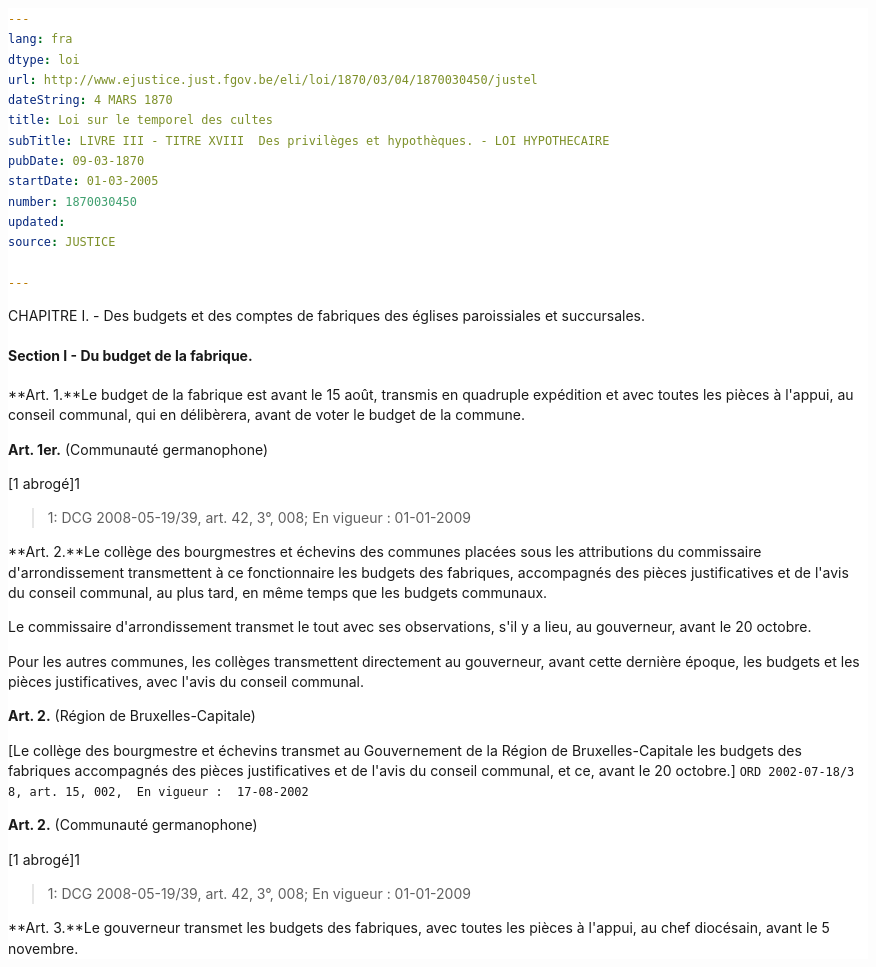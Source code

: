 ```yaml
---
lang: fra
dtype: loi
url: http://www.ejustice.just.fgov.be/eli/loi/1870/03/04/1870030450/justel
dateString: 4 MARS 1870
title: Loi sur le temporel des cultes
subTitle: LIVRE III - TITRE XVIII  Des privilèges et hypothèques. - LOI HYPOTHECAIRE
pubDate: 09-03-1870
startDate: 01-03-2005
number: 1870030450
updated: 
source: JUSTICE

---
```

CHAPITRE I. - Des budgets et des comptes de fabriques des églises paroissiales et succursales.

#### Section I  - Du budget de la fabrique.


**Art. 1.**Le budget de la fabrique est avant le 15 août, transmis en quadruple expédition et avec toutes les pièces à l'appui, au conseil communal, qui en délibèrera, avant de voter le budget de la commune.

**Art. 1er.** (Communauté germanophone)

[1 abrogé]1

> 1: DCG 2008-05-19/39, art. 42, 3°, 008; En vigueur : 01-01-2009



**Art. 2.**Le collège des bourgmestres et échevins des communes placées sous les attributions du commissaire d'arrondissement transmettent à ce fonctionnaire les budgets des fabriques, accompagnés des pièces justificatives et de l'avis du conseil communal, au plus tard, en même temps que les budgets communaux.

Le commissaire d'arrondissement transmet le tout avec ses observations, s'il y a lieu, au gouverneur, avant le 20 octobre.

Pour les autres communes, les collèges transmettent directement au gouverneur, avant cette dernière époque, les budgets et les pièces justificatives, avec l'avis du conseil communal.

**Art. 2.** (Région de Bruxelles-Capitale)

[Le collège des bourgmestre et échevins transmet au Gouvernement de la Région de Bruxelles-Capitale les budgets des fabriques accompagnés des pièces justificatives et de l'avis du conseil communal, et ce, avant le 20 octobre.] `ORD 2002-07-18/38, art. 15, 002,  En vigueur :  17-08-2002`

**Art. 2.** (Communauté germanophone)

[1 abrogé]1

> 1: DCG 2008-05-19/39, art. 42, 3°, 008; En vigueur : 01-01-2009



**Art. 3.**Le gouverneur transmet les budgets des fabriques, avec toutes les pièces à l'appui, au chef diocésain, avant le 5 novembre.
